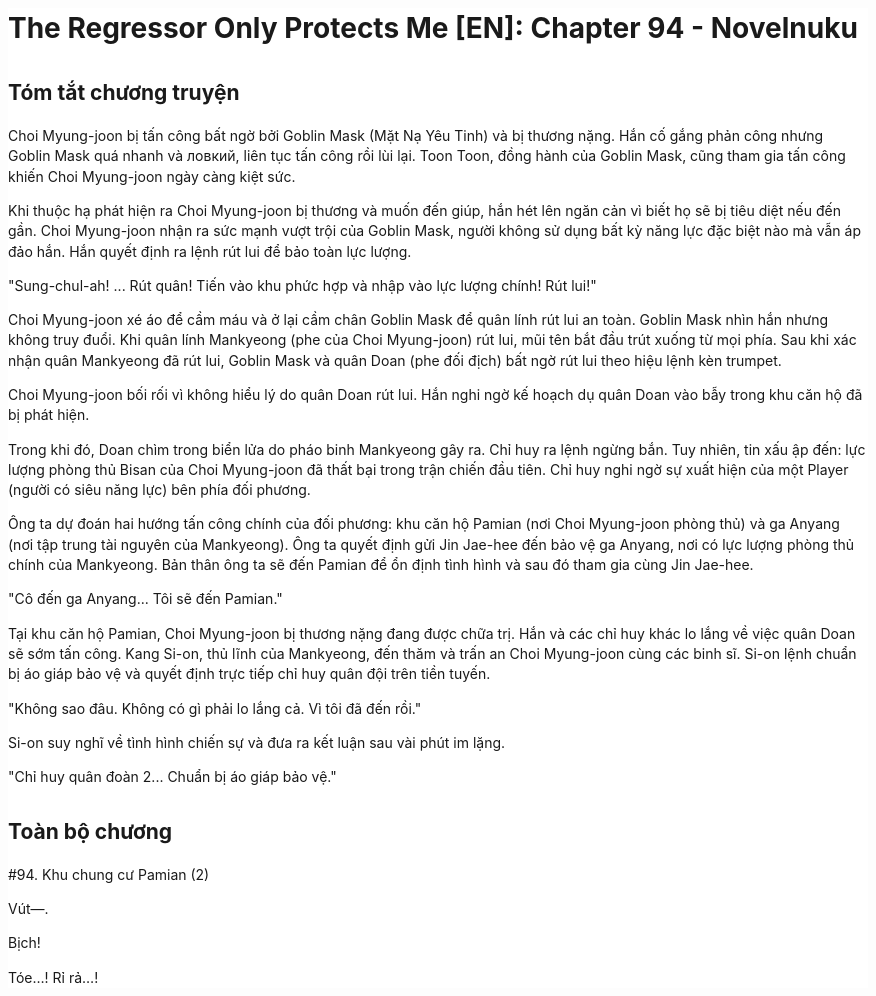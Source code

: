 # The Regressor Only Protects Me [EN]: Chapter 94 - Novelnuku

## Tóm tắt chương truyện

Choi Myung-joon bị tấn công bất ngờ bởi Goblin Mask (Mặt Nạ Yêu Tinh) và bị thương nặng. Hắn cố gắng phản công nhưng Goblin Mask quá nhanh và ловкий, liên tục tấn công rồi lùi lại. Toon Toon, đồng hành của Goblin Mask, cũng tham gia tấn công khiến Choi Myung-joon ngày càng kiệt sức.

Khi thuộc hạ phát hiện ra Choi Myung-joon bị thương và muốn đến giúp, hắn hét lên ngăn cản vì biết họ sẽ bị tiêu diệt nếu đến gần. Choi Myung-joon nhận ra sức mạnh vượt trội của Goblin Mask, người không sử dụng bất kỳ năng lực đặc biệt nào mà vẫn áp đảo hắn. Hắn quyết định ra lệnh rút lui để bảo toàn lực lượng.

"Sung-chul-ah! ... Rút quân! Tiến vào khu phức hợp và nhập vào lực lượng chính! Rút lui!"

Choi Myung-joon xé áo để cầm máu và ở lại cầm chân Goblin Mask để quân lính rút lui an toàn. Goblin Mask nhìn hắn nhưng không truy đuổi. Khi quân lính Mankyeong (phe của Choi Myung-joon) rút lui, mũi tên bắt đầu trút xuống từ mọi phía. Sau khi xác nhận quân Mankyeong đã rút lui, Goblin Mask và quân Doan (phe đối địch) bất ngờ rút lui theo hiệu lệnh kèn trumpet.

Choi Myung-joon bối rối vì không hiểu lý do quân Doan rút lui. Hắn nghi ngờ kế hoạch dụ quân Doan vào bẫy trong khu căn hộ đã bị phát hiện.

Trong khi đó, Doan chìm trong biển lửa do pháo binh Mankyeong gây ra. Chỉ huy ra lệnh ngừng bắn. Tuy nhiên, tin xấu ập đến: lực lượng phòng thủ Bisan của Choi Myung-joon đã thất bại trong trận chiến đầu tiên. Chỉ huy nghi ngờ sự xuất hiện của một Player (người có siêu năng lực) bên phía đối phương.

Ông ta dự đoán hai hướng tấn công chính của đối phương: khu căn hộ Pamian (nơi Choi Myung-joon phòng thủ) và ga Anyang (nơi tập trung tài nguyên của Mankyeong). Ông ta quyết định gửi Jin Jae-hee đến bảo vệ ga Anyang, nơi có lực lượng phòng thủ chính của Mankyeong. Bản thân ông ta sẽ đến Pamian để ổn định tình hình và sau đó tham gia cùng Jin Jae-hee.

"Cô đến ga Anyang... Tôi sẽ đến Pamian."

Tại khu căn hộ Pamian, Choi Myung-joon bị thương nặng đang được chữa trị. Hắn và các chỉ huy khác lo lắng về việc quân Doan sẽ sớm tấn công. Kang Si-on, thủ lĩnh của Mankyeong, đến thăm và trấn an Choi Myung-joon cùng các binh sĩ. Si-on lệnh chuẩn bị áo giáp bảo vệ và quyết định trực tiếp chỉ huy quân đội trên tiền tuyến.

"Không sao đâu. Không có gì phải lo lắng cả. Vì tôi đã đến rồi."

Si-on suy nghĩ về tình hình chiến sự và đưa ra kết luận sau vài phút im lặng.

"Chỉ huy quân đoàn 2... Chuẩn bị áo giáp bảo vệ."

## Toàn bộ chương

#94. Khu chung cư Pamian (2)

Vút—.

Bịch!

Tóe…! Rỉ rả…!
